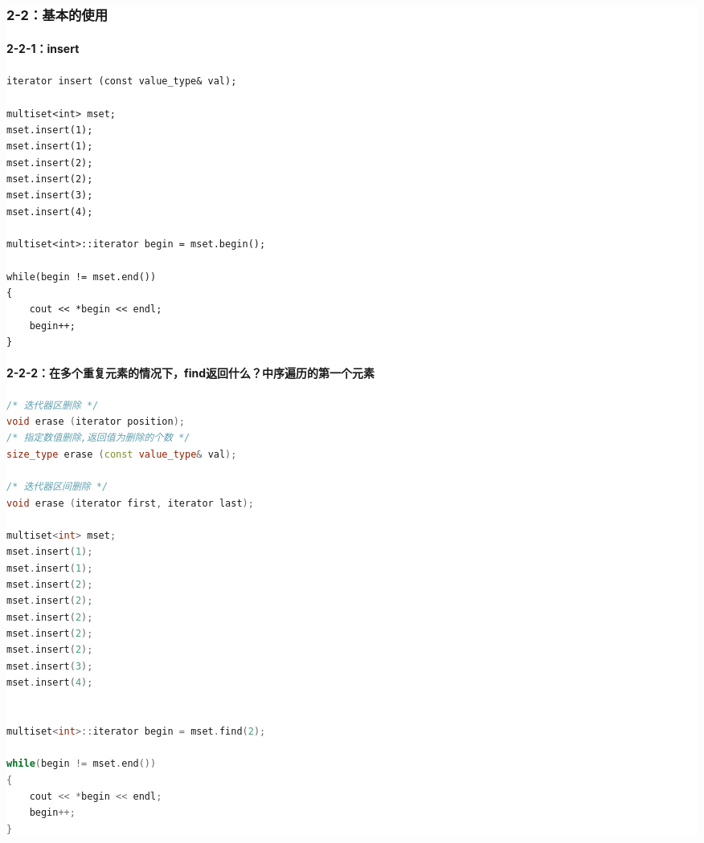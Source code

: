 ### 2-2：基本的使用

#### 2-2-1：insert

```
iterator insert (const value_type& val);

multiset<int> mset;
mset.insert(1);
mset.insert(1);
mset.insert(2);
mset.insert(2);
mset.insert(3);
mset.insert(4);

multiset<int>::iterator begin = mset.begin();

while(begin != mset.end())
{
    cout << *begin << endl;
    begin++;
}
```

#### 2-2-2：在多个重复元素的情况下，find返回什么？中序遍历的第一个元素

```cpp
/* 迭代器区删除 */
void erase (iterator position);
/* 指定数值删除,返回值为删除的个数 */
size_type erase (const value_type& val);
 
/* 迭代器区间删除 */
void erase (iterator first, iterator last);

multiset<int> mset;
mset.insert(1);
mset.insert(1);
mset.insert(2);
mset.insert(2);
mset.insert(2);
mset.insert(2);
mset.insert(2);
mset.insert(3);
mset.insert(4);


multiset<int>::iterator begin = mset.find(2);

while(begin != mset.end())
{
    cout << *begin << endl;
    begin++;
}
```
